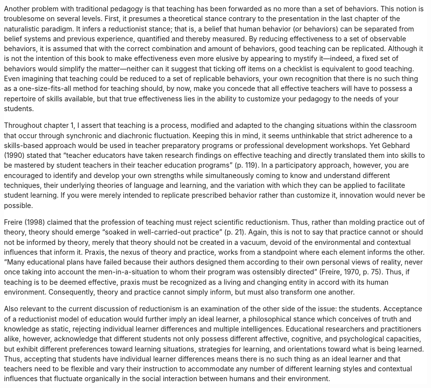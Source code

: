 Another problem with traditional pedagogy is that teaching has been forwarded as no more than a set of behaviors. This notion is troublesome on several levels. First, it presumes a theoretical stance contrary to the presentation in the last chapter of the naturalistic paradigm. It infers a reductionist stance; that is, a belief that human behavior (or behaviors) can be separated from belief systems and previous experience, quantified and thereby measured. By reducing effectiveness to a set of observable behaviors, it is assumed that with the correct combination and amount of behaviors, good teaching can be replicated. Although it is not the intention of this book to make effectiveness even more elusive by appearing to mystify it—indeed, a fixed set of behaviors would simplify the matter—neither can it suggest that ticking off items on a checklist is equivalent to good teaching. Even imagining that teaching could be reduced to a set of replicable behaviors, your own recognition that there is no such thing as a one-size-fits-all method for teaching should, by now, make you concede that all effective teachers will have to possess a repertoire of skills available, but that true effectiveness lies in the ability to customize your pedagogy to the needs of your students.

Throughout chapter 1, I assert that teaching is a process, modified and adapted to the changing situations within the classroom that occur through synchronic and diachronic fluctuation. Keeping this in mind, it seems unthinkable that strict adherence to a skills-based approach would be used in teacher preparatory programs or professional development workshops. Yet Gebhard (1990) stated that “teacher educators have taken research findings on effective teaching and directly translated them into skills to be mastered by student teachers in their teacher education programs” (p. 119). In a participatory approach, however, you are encouraged to identify and develop your own strengths while simultaneously coming to know and understand different techniques, their underlying theories of language and learning, and the variation with which they can be applied to facilitate student learning. If you were merely intended to replicate prescribed behavior rather than customize it, innovation would never be possible.

Freire (1998) claimed that the profession of teaching must reject scientific reductionism. Thus, rather than molding practice out of theory, theory should emerge “soaked in well-carried-out practice” (p. 21). Again, this is not to say that practice cannot or should not be informed by theory, merely that theory should not be created in a vacuum, devoid of the environmental and contextual influences that inform it. Praxis, the nexus of theory and practice, works from a standpoint where each element informs the other. “Many educational plans have failed because their authors designed them according to their own personal views of reality, never once taking into account the men-in-a-situation to whom their program was ostensibly directed” (Freire, 1970, p. 75). Thus, if teaching is to be deemed effective, praxis must be recognized as a living and changing entity in accord with its human environment. Consequently, theory and practice cannot simply inform, but must also transform one another.

Also relevant to the current discussion of reductionism is an examination of the other side of the issue: the students. Acceptance of a reductionist model of education would further imply an ideal learner, a philosophical stance which conceives of truth and knowledge as static, rejecting individual learner differences and multiple intelligences. Educational researchers and practitioners alike, however, acknowledge that different students not only possess different affective, cognitive, and psychological capacities, but exhibit different preferences toward learning situations, strategies for learning, and orientations toward what is being learned. Thus, accepting that students have individual learner differences means there is no such thing as an ideal learner and that teachers need to be flexible and vary their instruction to accommodate any number of different learning styles and contextual influences that fluctuate organically in the social interaction between humans and their environment.
